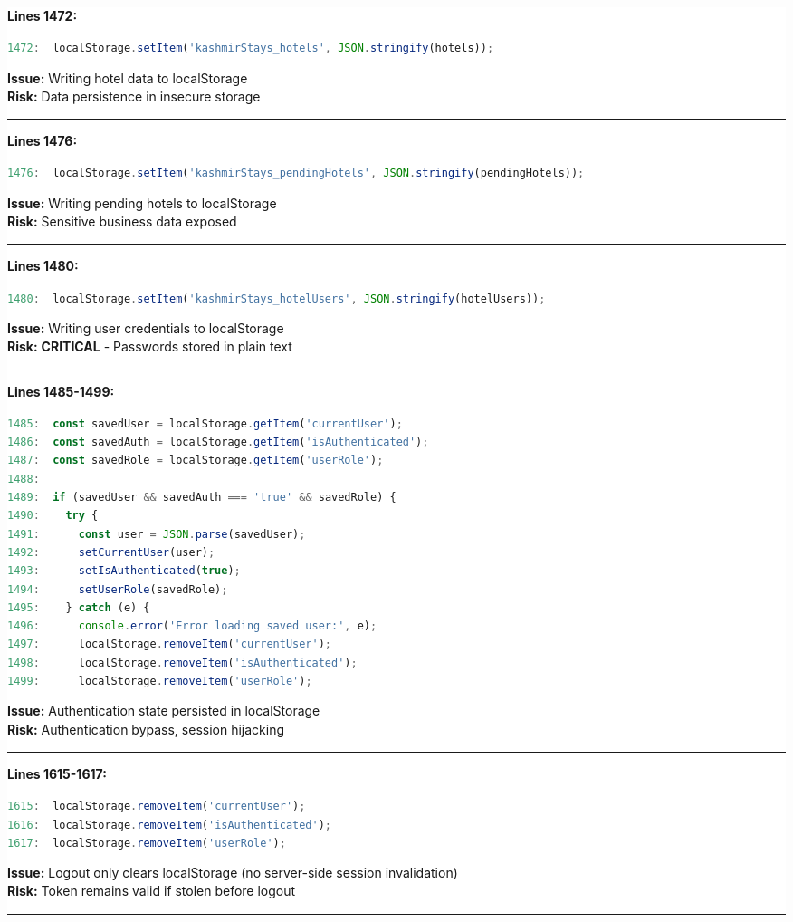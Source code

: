 
**Lines 1472:**
```javascript
1472:  localStorage.setItem('kashmirStays_hotels', JSON.stringify(hotels));
```
**Issue:** Writing hotel data to localStorage  
**Risk:** Data persistence in insecure storage

---

**Lines 1476:**
```javascript
1476:  localStorage.setItem('kashmirStays_pendingHotels', JSON.stringify(pendingHotels));
```
**Issue:** Writing pending hotels to localStorage  
**Risk:** Sensitive business data exposed

---

**Lines 1480:**
```javascript
1480:  localStorage.setItem('kashmirStays_hotelUsers', JSON.stringify(hotelUsers));
```
**Issue:** Writing user credentials to localStorage  
**Risk:** **CRITICAL** - Passwords stored in plain text

---

**Lines 1485-1499:**
```javascript
1485:  const savedUser = localStorage.getItem('currentUser');
1486:  const savedAuth = localStorage.getItem('isAuthenticated');
1487:  const savedRole = localStorage.getItem('userRole');
1488:  
1489:  if (savedUser && savedAuth === 'true' && savedRole) {
1490:    try {
1491:      const user = JSON.parse(savedUser);
1492:      setCurrentUser(user);
1493:      setIsAuthenticated(true);
1494:      setUserRole(savedRole);
1495:    } catch (e) {
1496:      console.error('Error loading saved user:', e);
1497:      localStorage.removeItem('currentUser');
1498:      localStorage.removeItem('isAuthenticated');
1499:      localStorage.removeItem('userRole');
```
**Issue:** Authentication state persisted in localStorage  
**Risk:** Authentication bypass, session hijacking

---

**Lines 1615-1617:**
```javascript
1615:  localStorage.removeItem('currentUser');
1616:  localStorage.removeItem('isAuthenticated');
1617:  localStorage.removeItem('userRole');
```
**Issue:** Logout only clears localStorage (no server-side session invalidation)  
**Risk:** Token remains valid if stolen before logout

---